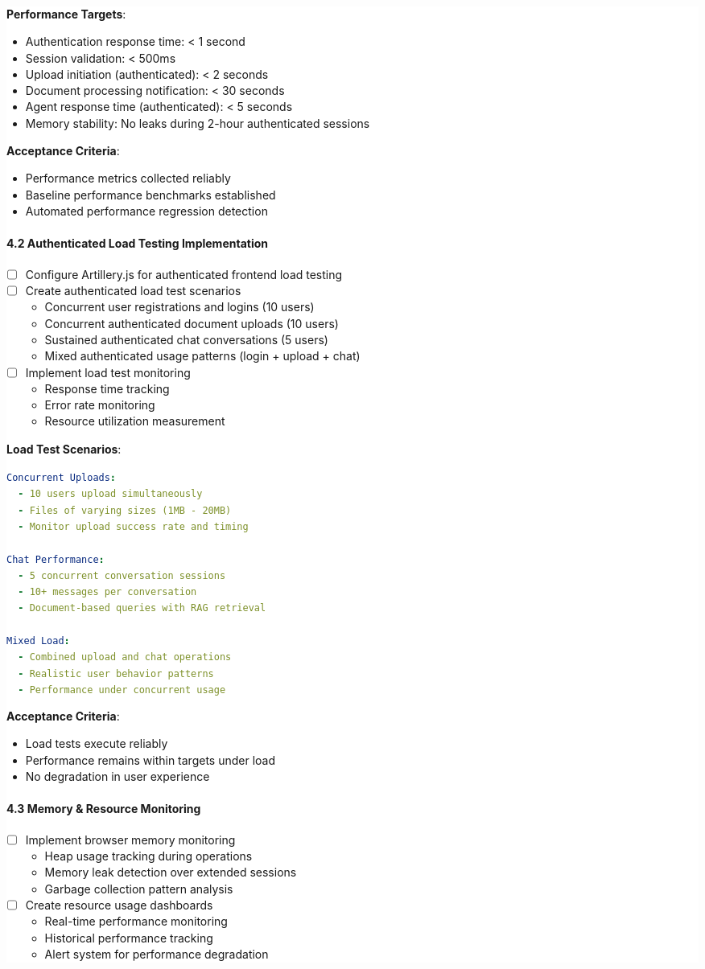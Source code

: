 **Performance Targets**:
- Authentication response time: < 1 second
- Session validation: < 500ms
- Upload initiation (authenticated): < 2 seconds
- Document processing notification: < 30 seconds
- Agent response time (authenticated): < 5 seconds
- Memory stability: No leaks during 2-hour authenticated sessions

**Acceptance Criteria**:
- Performance metrics collected reliably
- Baseline performance benchmarks established
- Automated performance regression detection

#### 4.2 Authenticated Load Testing Implementation
- [ ] Configure Artillery.js for authenticated frontend load testing
- [ ] Create authenticated load test scenarios
  - Concurrent user registrations and logins (10 users)
  - Concurrent authenticated document uploads (10 users)
  - Sustained authenticated chat conversations (5 users)
  - Mixed authenticated usage patterns (login + upload + chat)
- [ ] Implement load test monitoring
  - Response time tracking
  - Error rate monitoring
  - Resource utilization measurement

**Load Test Scenarios**:
```yaml
Concurrent Uploads:
  - 10 users upload simultaneously
  - Files of varying sizes (1MB - 20MB)
  - Monitor upload success rate and timing

Chat Performance:
  - 5 concurrent conversation sessions
  - 10+ messages per conversation
  - Document-based queries with RAG retrieval

Mixed Load:
  - Combined upload and chat operations
  - Realistic user behavior patterns
  - Performance under concurrent usage
```

**Acceptance Criteria**:
- Load tests execute reliably
- Performance remains within targets under load
- No degradation in user experience

#### 4.3 Memory & Resource Monitoring
- [ ] Implement browser memory monitoring
  - Heap usage tracking during operations
  - Memory leak detection over extended sessions
  - Garbage collection pattern analysis
- [ ] Create resource usage dashboards
  - Real-time performance monitoring
  - Historical performance tracking
  - Alert system for performance degradation
